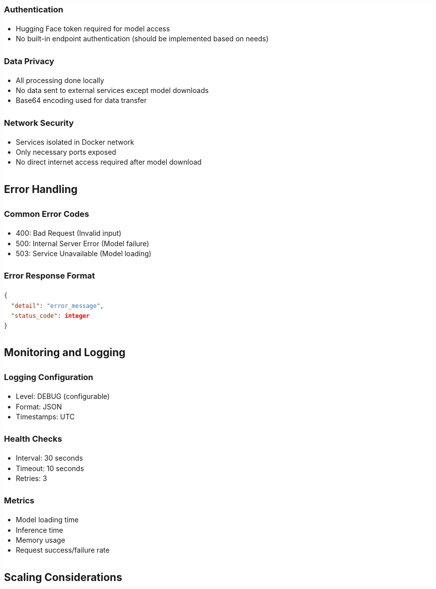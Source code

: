 ### Authentication
- Hugging Face token required for model access
- No built-in endpoint authentication (should be implemented based on needs)

### Data Privacy
- All processing done locally
- No data sent to external services except model downloads
- Base64 encoding used for data transfer

### Network Security
- Services isolated in Docker network
- Only necessary ports exposed
- No direct internet access required after model download

## Error Handling

### Common Error Codes
- 400: Bad Request (Invalid input)
- 500: Internal Server Error (Model failure)
- 503: Service Unavailable (Model loading)

### Error Response Format
```json
{
  "detail": "error_message",
  "status_code": integer
}
```

## Monitoring and Logging

### Logging Configuration
- Level: DEBUG (configurable)
- Format: JSON
- Timestamps: UTC

### Health Checks
- Interval: 30 seconds
- Timeout: 10 seconds
- Retries: 3

### Metrics
- Model loading time
- Inference time
- Memory usage
- Request success/failure rate

## Scaling Considerations
